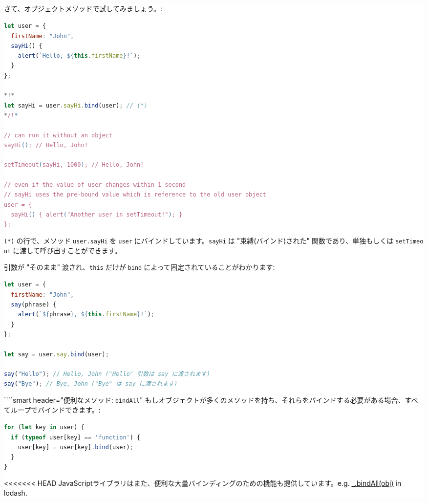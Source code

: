 さて、オブジェクトメソッドで試してみましょう。:


```js run
let user = {
  firstName: "John",
  sayHi() {
    alert(`Hello, ${this.firstName}!`);
  }
};

*!*
let sayHi = user.sayHi.bind(user); // (*)
*/!*

// can run it without an object
sayHi(); // Hello, John!

setTimeout(sayHi, 1000); // Hello, John!

// even if the value of user changes within 1 second
// sayHi uses the pre-bound value which is reference to the old user object
user = {
  sayHi() { alert("Another user in setTimeout!"); }
};
```

`(*)` の行で、メソッド `user.sayHi` を `user` にバインドしています。`sayHi` は "束縛(バインド)された" 関数であり、単独もしくは `setTimeout` に渡して呼び出すことができます。

引数が "そのまま" 渡され、`this` だけが `bind` によって固定されていることがわかります:

```js run
let user = {
  firstName: "John",
  say(phrase) {
    alert(`${phrase}, ${this.firstName}!`);
  }
};

let say = user.say.bind(user);

say("Hello"); // Hello, John ("Hello" 引数は say に渡されます)
say("Bye"); // Bye, John ("Bye" は say に渡されます)
```

````smart header="便利なメソッド: `bindAll`"
もしオブジェクトが多くのメソッドを持ち、それらをバインドする必要がある場合、すべてループでバインドできます。:

```js
for (let key in user) {
  if (typeof user[key] == 'function') {
    user[key] = user[key].bind(user);
  }
}
```

<<<<<<< HEAD
JavaScriptライブラリはまた、便利な大量バインディングのための機能も提供しています。e.g. [_.bindAll(obj)](http://lodash.com/docs#bindAll) in lodash.
````

